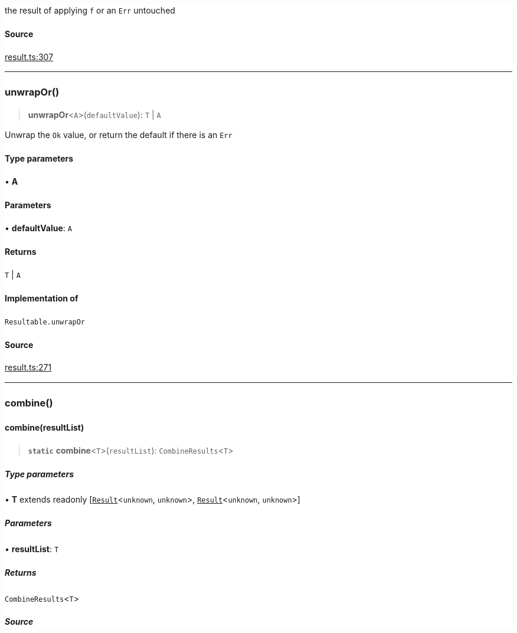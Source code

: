the result of applying `f` or an `Err` untouched

#### Source

[result.ts:307](https://github.com/inaiat/resultar/blob/e9d397e3e0e8543e675ebf3b04ec4ad2e5577c52/src/result.ts#L307)

***

### unwrapOr()

> **unwrapOr**\<`A`\>(`defaultValue`): `T` \| `A`

Unwrap the `Ok` value, or return the default if there is an `Err`

#### Type parameters

• **A**

#### Parameters

• **defaultValue**: `A`

#### Returns

`T` \| `A`

#### Implementation of

`Resultable.unwrapOr`

#### Source

[result.ts:271](https://github.com/inaiat/resultar/blob/e9d397e3e0e8543e675ebf3b04ec4ad2e5577c52/src/result.ts#L271)

***

### combine()

#### combine(resultList)

> **`static`** **combine**\<`T`\>(`resultList`): `CombineResults`\<`T`\>

##### Type parameters

• **T** extends readonly [[`Result`](../wiki/Class.Result)\<`unknown`, `unknown`\>, [`Result`](../wiki/Class.Result)\<`unknown`, `unknown`\>]

##### Parameters

• **resultList**: `T`

##### Returns

`CombineResults`\<`T`\>

##### Source
